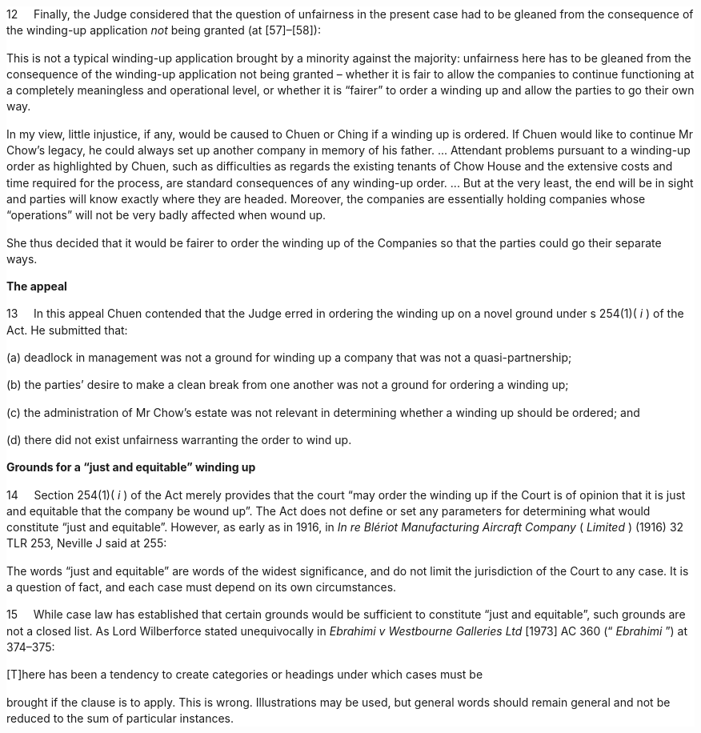 12     Finally, the Judge considered that the question of unfairness in the present case had to be gleaned from the consequence of the winding-up application _not_ being granted (at [57]–[58]): 


 This is not a typical winding-up application brought by a minority against the majority: unfairness here has to be gleaned from the consequence of the winding-up application not being granted – whether it is fair to allow the companies to continue functioning at a completely meaningless and operational level, or whether it is “fairer” to order a winding up and allow the parties to go their own way. 

 In my view, little injustice, if any, would be caused to Chuen or Ching if a winding up is ordered. If Chuen would like to continue Mr Chow’s legacy, he could always set up another company in memory of his father. ... Attendant problems pursuant to a winding-up order as highlighted by Chuen, such as difficulties as regards the existing tenants of Chow House and the extensive costs and time required for the process, are standard consequences of any winding-up order. ... But at the very least, the end will be in sight and parties will know exactly where they are headed. Moreover, the companies are essentially holding companies whose “operations” will not be very badly affected when wound up. 

She thus decided that it would be fairer to order the winding up of the Companies so that the parties could go their separate ways. 

**The appeal** 

13     In this appeal Chuen contended that the Judge erred in ordering the winding up on a novel ground under s 254(1)( _i_ ) of the Act. He submitted that: 

 (a) deadlock in management was not a ground for winding up a company that was not a quasi-partnership; 

 (b) the parties’ desire to make a clean break from one another was not a ground for ordering a winding up; 

 (c) the administration of Mr Chow’s estate was not relevant in determining whether a winding up should be ordered; and 

 (d) there did not exist unfairness warranting the order to wind up. 

**Grounds for a “just and equitable” winding up** 

14     Section 254(1)( _i_ ) of the Act merely provides that the court “may order the winding up if the Court is of opinion that it is just and equitable that the company be wound up”. The Act does not define or set any parameters for determining what would constitute “just and equitable”. However, as early as in 1916, in _In re Blériot Manufacturing Aircraft Company_ ( _Limited_ ) (1916) 32 TLR 253, Neville J said at 255: 

 The words “just and equitable” are words of the widest significance, and do not limit the jurisdiction of the Court to any case. It is a question of fact, and each case must depend on its own circumstances. 

15     While case law has established that certain grounds would be sufficient to constitute “just and equitable”, such grounds are not a closed list. As Lord Wilberforce stated unequivocally in _Ebrahimi v Westbourne Galleries Ltd_ [1973] AC 360 (“ _Ebrahimi_ ”) at 374–375: 

 [T]here has been a tendency to create categories or headings under which cases must be 


 brought if the clause is to apply. This is wrong. Illustrations may be used, but general words should remain general and not be reduced to the sum of particular instances. 
